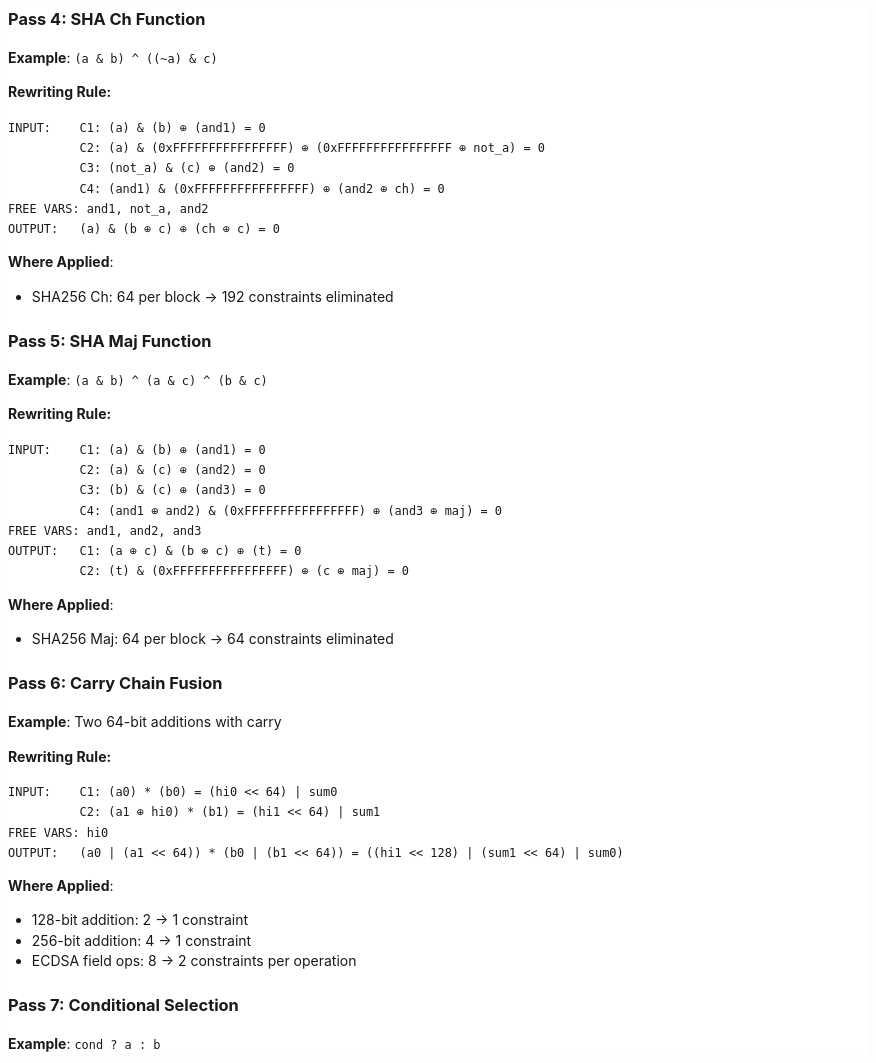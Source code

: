 ### Pass 4: SHA Ch Function

**Example**: `(a & b) ^ ((~a) & c)`

**Rewriting Rule:**
```
INPUT:    C1: (a) & (b) ⊕ (and1) = 0
          C2: (a) & (0xFFFFFFFFFFFFFFFF) ⊕ (0xFFFFFFFFFFFFFFFF ⊕ not_a) = 0
          C3: (not_a) & (c) ⊕ (and2) = 0
          C4: (and1) & (0xFFFFFFFFFFFFFFFF) ⊕ (and2 ⊕ ch) = 0
FREE VARS: and1, not_a, and2
OUTPUT:   (a) & (b ⊕ c) ⊕ (ch ⊕ c) = 0
```

**Where Applied**:
- SHA256 Ch: 64 per block → 192 constraints eliminated

### Pass 5: SHA Maj Function

**Example**: `(a & b) ^ (a & c) ^ (b & c)`

**Rewriting Rule:**
```
INPUT:    C1: (a) & (b) ⊕ (and1) = 0
          C2: (a) & (c) ⊕ (and2) = 0
          C3: (b) & (c) ⊕ (and3) = 0
          C4: (and1 ⊕ and2) & (0xFFFFFFFFFFFFFFFF) ⊕ (and3 ⊕ maj) = 0
FREE VARS: and1, and2, and3
OUTPUT:   C1: (a ⊕ c) & (b ⊕ c) ⊕ (t) = 0
          C2: (t) & (0xFFFFFFFFFFFFFFFF) ⊕ (c ⊕ maj) = 0
```

**Where Applied**:
- SHA256 Maj: 64 per block → 64 constraints eliminated

### Pass 6: Carry Chain Fusion

**Example**: Two 64-bit additions with carry

**Rewriting Rule:**
```
INPUT:    C1: (a0) * (b0) = (hi0 << 64) | sum0
          C2: (a1 ⊕ hi0) * (b1) = (hi1 << 64) | sum1
FREE VARS: hi0
OUTPUT:   (a0 | (a1 << 64)) * (b0 | (b1 << 64)) = ((hi1 << 128) | (sum1 << 64) | sum0)
```

**Where Applied**:
- 128-bit addition: 2 → 1 constraint
- 256-bit addition: 4 → 1 constraint
- ECDSA field ops: 8 → 2 constraints per operation

### Pass 7: Conditional Selection

**Example**: `cond ? a : b`
